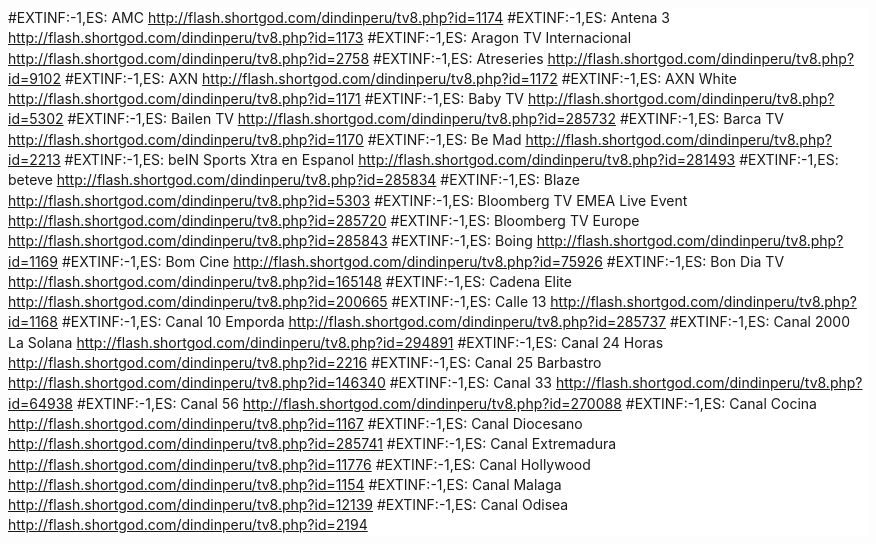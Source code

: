 #EXTINF:-1,ES: AMC
http://flash.shortgod.com/dindinperu/tv8.php?id=1174
#EXTINF:-1,ES: Antena 3
http://flash.shortgod.com/dindinperu/tv8.php?id=1173
#EXTINF:-1,ES: Aragon TV Internacional
http://flash.shortgod.com/dindinperu/tv8.php?id=2758
#EXTINF:-1,ES: Atreseries
http://flash.shortgod.com/dindinperu/tv8.php?id=9102
#EXTINF:-1,ES: AXN
http://flash.shortgod.com/dindinperu/tv8.php?id=1172
#EXTINF:-1,ES: AXN White
http://flash.shortgod.com/dindinperu/tv8.php?id=1171
#EXTINF:-1,ES: Baby TV
http://flash.shortgod.com/dindinperu/tv8.php?id=5302
#EXTINF:-1,ES: Bailen TV
http://flash.shortgod.com/dindinperu/tv8.php?id=285732
#EXTINF:-1,ES: Barca TV
http://flash.shortgod.com/dindinperu/tv8.php?id=1170
#EXTINF:-1,ES: Be Mad
http://flash.shortgod.com/dindinperu/tv8.php?id=2213
#EXTINF:-1,ES: beIN Sports Xtra en Espanol
http://flash.shortgod.com/dindinperu/tv8.php?id=281493
#EXTINF:-1,ES: beteve
http://flash.shortgod.com/dindinperu/tv8.php?id=285834
#EXTINF:-1,ES: Blaze
http://flash.shortgod.com/dindinperu/tv8.php?id=5303
#EXTINF:-1,ES: Bloomberg TV EMEA Live Event
http://flash.shortgod.com/dindinperu/tv8.php?id=285720
#EXTINF:-1,ES: Bloomberg TV Europe
http://flash.shortgod.com/dindinperu/tv8.php?id=285843
#EXTINF:-1,ES: Boing
http://flash.shortgod.com/dindinperu/tv8.php?id=1169
#EXTINF:-1,ES: Bom Cine
http://flash.shortgod.com/dindinperu/tv8.php?id=75926
#EXTINF:-1,ES: Bon Dia TV
http://flash.shortgod.com/dindinperu/tv8.php?id=165148
#EXTINF:-1,ES: Cadena Elite
http://flash.shortgod.com/dindinperu/tv8.php?id=200665
#EXTINF:-1,ES: Calle 13
http://flash.shortgod.com/dindinperu/tv8.php?id=1168
#EXTINF:-1,ES: Canal 10 Emporda
http://flash.shortgod.com/dindinperu/tv8.php?id=285737
#EXTINF:-1,ES: Canal 2000 La Solana
http://flash.shortgod.com/dindinperu/tv8.php?id=294891
#EXTINF:-1,ES: Canal 24 Horas
http://flash.shortgod.com/dindinperu/tv8.php?id=2216
#EXTINF:-1,ES: Canal 25 Barbastro
http://flash.shortgod.com/dindinperu/tv8.php?id=146340
#EXTINF:-1,ES: Canal 33
http://flash.shortgod.com/dindinperu/tv8.php?id=64938
#EXTINF:-1,ES: Canal 56
http://flash.shortgod.com/dindinperu/tv8.php?id=270088
#EXTINF:-1,ES: Canal Cocina
http://flash.shortgod.com/dindinperu/tv8.php?id=1167
#EXTINF:-1,ES: Canal Diocesano
http://flash.shortgod.com/dindinperu/tv8.php?id=285741
#EXTINF:-1,ES: Canal Extremadura
http://flash.shortgod.com/dindinperu/tv8.php?id=11776
#EXTINF:-1,ES: Canal Hollywood
http://flash.shortgod.com/dindinperu/tv8.php?id=1154
#EXTINF:-1,ES: Canal Malaga
http://flash.shortgod.com/dindinperu/tv8.php?id=12139
#EXTINF:-1,ES: Canal Odisea
http://flash.shortgod.com/dindinperu/tv8.php?id=2194